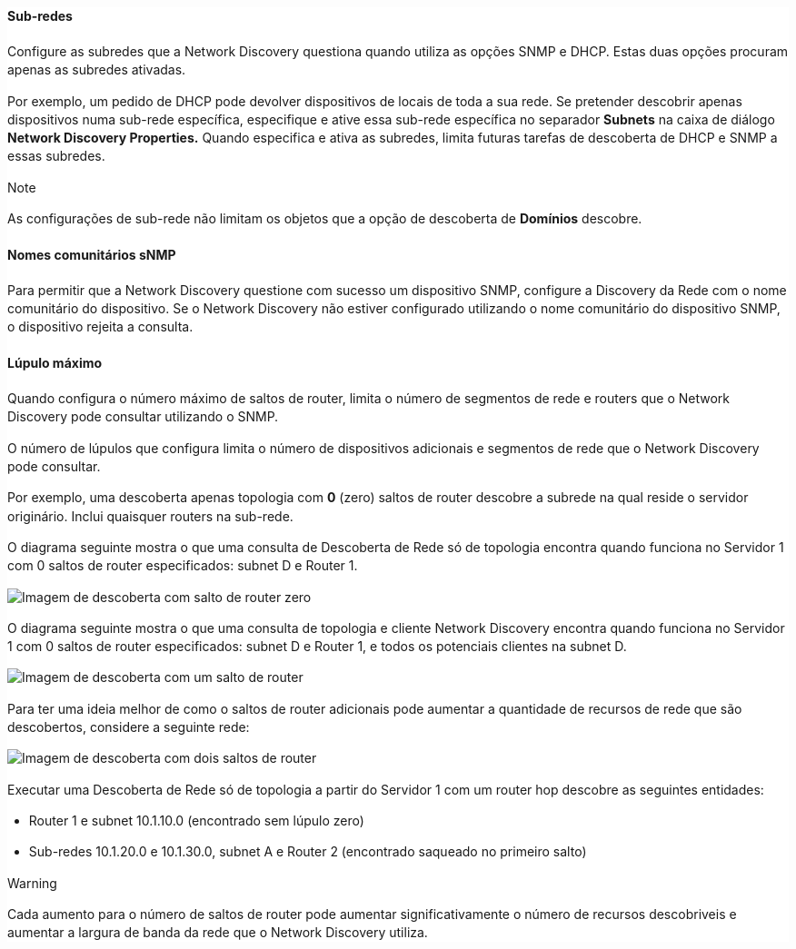#### <a name="subnets"></a>Sub-redes  

Configure as subredes que a Network Discovery questiona quando utiliza as opções SNMP e DHCP. Estas duas opções procuram apenas as subredes ativadas.  

Por exemplo, um pedido de DHCP pode devolver dispositivos de locais de toda a sua rede. Se pretender descobrir apenas dispositivos numa sub-rede específica, especifique e ative essa sub-rede específica no separador **Subnets** na caixa de diálogo **Network Discovery Properties.** Quando especifica e ativa as subredes, limita futuras tarefas de descoberta de DHCP e SNMP a essas subredes.  

> [!NOTE]  
>  As configurações de sub-rede não limitam os objetos que a opção de descoberta de **Domínios** descobre.  

#### <a name="snmp-community-names"></a>Nomes comunitários sNMP  

Para permitir que a Network Discovery questione com sucesso um dispositivo SNMP, configure a Discovery da Rede com o nome comunitário do dispositivo. Se o Network Discovery não estiver configurado utilizando o nome comunitário do dispositivo SNMP, o dispositivo rejeita a consulta.  

#### <a name="maximum-hops"></a>Lúpulo máximo  

Quando configura o número máximo de saltos de router, limita o número de segmentos de rede e routers que o Network Discovery pode consultar utilizando o SNMP.  

O número de lúpulos que configura limita o número de dispositivos adicionais e segmentos de rede que o Network Discovery pode consultar.  

Por exemplo, uma descoberta apenas topologia com **0** (zero) saltos de router descobre a subrede na qual reside o servidor originário. Inclui quaisquer routers na sub-rede.  

O diagrama seguinte mostra o que uma consulta de Descoberta de Rede só de topologia encontra quando funciona no Servidor 1 com 0 saltos de router especificados: subnet D e Router 1.  

 ![Imagem de descoberta com salto de router zero](media/Disc-0.gif)  

 O diagrama seguinte mostra o que uma consulta de topologia e cliente Network Discovery encontra quando funciona no Servidor 1 com 0 saltos de router especificados: subnet D e Router 1, e todos os potenciais clientes na subnet D.  

 ![Imagem de descoberta com um salto de router](media/Disc-1.gif)  

 Para ter uma ideia melhor de como o saltos de router adicionais pode aumentar a quantidade de recursos de rede que são descobertos, considere a seguinte rede:  

 ![Imagem de descoberta com dois saltos de router](media/Disc-2.gif)  

 Executar uma Descoberta de Rede só de topologia a partir do Servidor 1 com um router hop descobre as seguintes entidades:  

-   Router 1 e subnet 10.1.10.0 (encontrado sem lúpulo zero)  

-   Sub-redes 10.1.20.0 e 10.1.30.0, subnet A e Router 2 (encontrado saqueado no primeiro salto)  

> [!WARNING]  
>  Cada aumento para o número de saltos de router pode aumentar significativamente o número de recursos descobriveis e aumentar a largura de banda da rede que o Network Discovery utiliza.  
